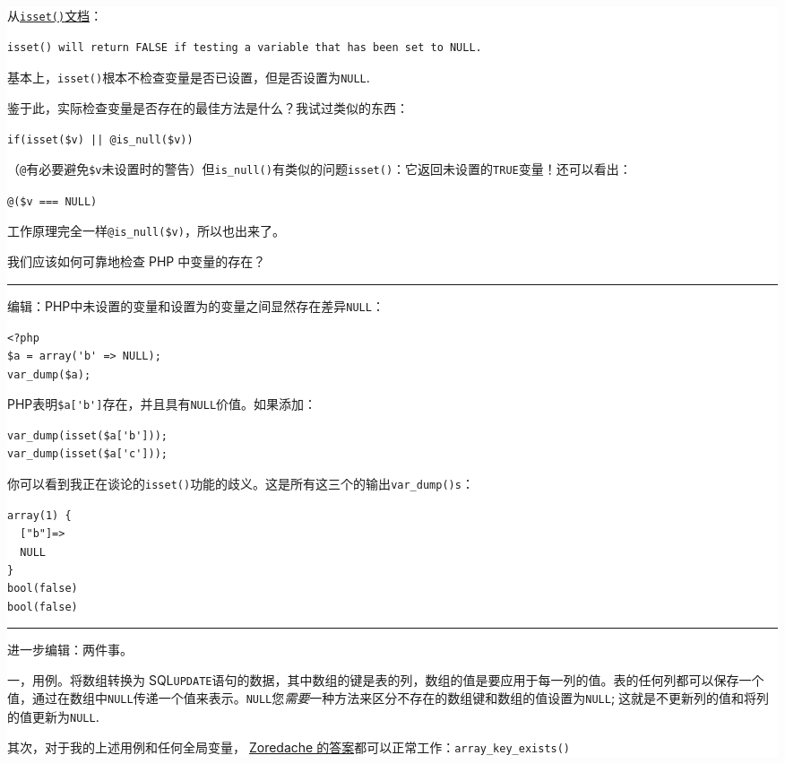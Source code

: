 从[`isset()`文档](http://php.net/isset)：

```
isset() will return FALSE if testing a variable that has been set to NULL. 
```

基本上，`isset()`根本不检查变量是否已设置，但是否设置为`NULL`.

鉴于此，实际检查变量是否存在的最佳方法是什么？我试过类似的东西：

```
if(isset($v) || @is_null($v)) 
```

（`@`有必要避免`$v`未设置时的警告）但`is_null()`有类似的问题`isset()`：它返回未设置的`TRUE`变量！还可以看出：

```
@($v === NULL) 
```

工作原理完全一样`@is_null($v)`，所以也出来了。

我们应该如何可靠地检查 PHP 中变量的存在？

* * *

编辑：PHP中未设置的变量和设置为的变量之间显然存在差异`NULL`：

```
<?php
$a = array('b' => NULL);
var_dump($a); 
```

PHP表明`$a['b']`存在，并且具有`NULL`价值。如果添加：

```
var_dump(isset($a['b']));
var_dump(isset($a['c'])); 
```

你可以看到我正在谈论的`isset()`功能的歧义。这是所有这三个的输出`var_dump()s`：

```
array(1) {
  ["b"]=>
  NULL
}
bool(false)
bool(false) 
```

* * *

进一步编辑：两件事。

一，用例。将数组转换为 SQL`UPDATE`语句的数据，其中数组的键是表的列，数组的值是要应用于每一列的值。表的任何列都可以保存一个值，通过在数组中`NULL`传递一个值来表示。`NULL`您*需要*一种方法来区分不存在的数组键和数组的值设置为`NULL`; 这就是不更新列的值和将列的值更新为`NULL`.

其次，对于我的上述用例和任何全局变量， [Zoredache 的答案](https://stackoverflow.com/questions/418066/best-way-to-test-for-a-variables-existence-in-php-isset-is-clearly-broken#418162)都可以正常工作：`array_key_exists()`
